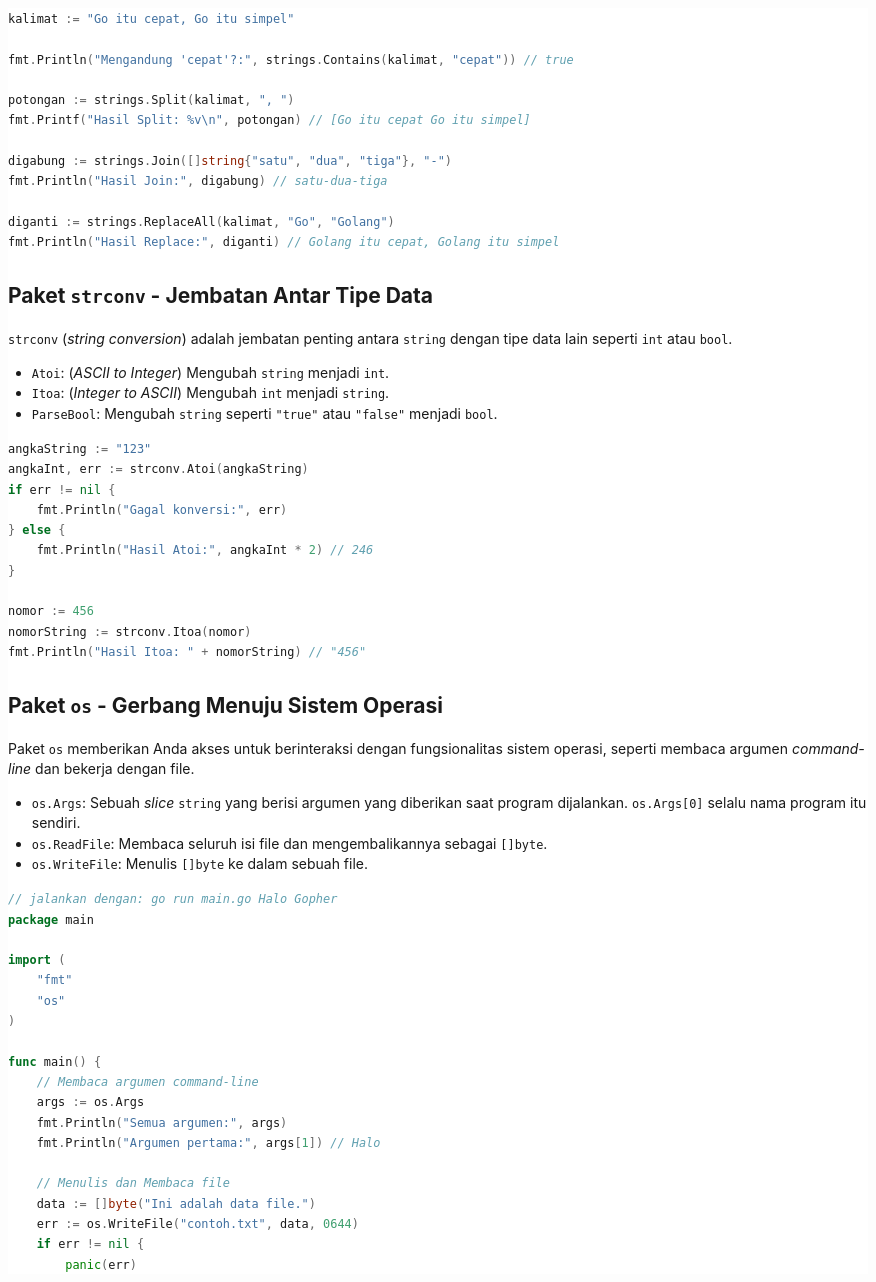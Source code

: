 ```go
kalimat := "Go itu cepat, Go itu simpel"

fmt.Println("Mengandung 'cepat'?:", strings.Contains(kalimat, "cepat")) // true

potongan := strings.Split(kalimat, ", ")
fmt.Printf("Hasil Split: %v\n", potongan) // [Go itu cepat Go itu simpel]

digabung := strings.Join([]string{"satu", "dua", "tiga"}, "-")
fmt.Println("Hasil Join:", digabung) // satu-dua-tiga

diganti := strings.ReplaceAll(kalimat, "Go", "Golang")
fmt.Println("Hasil Replace:", diganti) // Golang itu cepat, Golang itu simpel
```

## Paket `strconv` - Jembatan Antar Tipe Data
`strconv` (*string conversion*) adalah jembatan penting antara `string` dengan tipe data lain seperti `int` atau `bool`.
- `Atoi`: (*ASCII to Integer*) Mengubah `string` menjadi `int`.
- `Itoa`: (*Integer to ASCII*) Mengubah `int` menjadi `string`.
- `ParseBool`: Mengubah `string` seperti `"true"` atau `"false"` menjadi `bool`.

```go
angkaString := "123"
angkaInt, err := strconv.Atoi(angkaString)
if err != nil {
    fmt.Println("Gagal konversi:", err)
} else {
    fmt.Println("Hasil Atoi:", angkaInt * 2) // 246
}

nomor := 456
nomorString := strconv.Itoa(nomor)
fmt.Println("Hasil Itoa: " + nomorString) // "456"
```

## Paket `os` - Gerbang Menuju Sistem Operasi
Paket `os` memberikan Anda akses untuk berinteraksi dengan fungsionalitas sistem operasi, seperti membaca argumen *command-line* dan bekerja dengan file.
- `os.Args`: Sebuah *slice* `string` yang berisi argumen yang diberikan saat program dijalankan. `os.Args[0]` selalu nama program itu sendiri.
- `os.ReadFile`: Membaca seluruh isi file dan mengembalikannya sebagai `[]byte`.
- `os.WriteFile`: Menulis `[]byte` ke dalam sebuah file.

```go title="main.go"
// jalankan dengan: go run main.go Halo Gopher
package main

import (
	"fmt"
	"os"
)

func main() {
    // Membaca argumen command-line
	args := os.Args
	fmt.Println("Semua argumen:", args)
	fmt.Println("Argumen pertama:", args[1]) // Halo

	// Menulis dan Membaca file
	data := []byte("Ini adalah data file.")
	err := os.WriteFile("contoh.txt", data, 0644)
	if err != nil {
		panic(err)
```